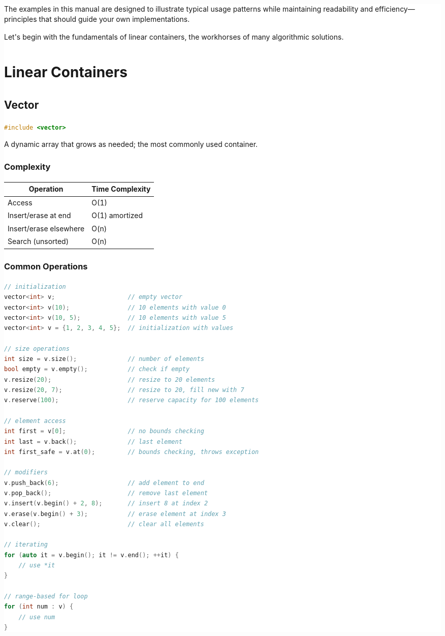 The examples in this manual are designed to illustrate typical usage patterns while maintaining readability and efficiency—principles that should guide your own implementations.

Let's begin with the fundamentals of linear containers, the workhorses of many algorithmic solutions.

# Linear Containers

## Vector
```cpp
#include <vector>
```

A dynamic array that grows as needed; the most commonly used container.

### Complexity
| Operation | Time Complexity |
|-----------|----------------|
| Access    | O(1)           |
| Insert/erase at end | O(1) amortized |
| Insert/erase elsewhere | O(n) |
| Search (unsorted) | O(n) |

### Common Operations
```cpp
// initialization
vector<int> v;                    // empty vector
vector<int> v(10);                // 10 elements with value 0
vector<int> v(10, 5);             // 10 elements with value 5
vector<int> v = {1, 2, 3, 4, 5};  // initialization with values

// size operations
int size = v.size();              // number of elements
bool empty = v.empty();           // check if empty
v.resize(20);                     // resize to 20 elements
v.resize(20, 7);                  // resize to 20, fill new with 7
v.reserve(100);                   // reserve capacity for 100 elements

// element access
int first = v[0];                 // no bounds checking
int last = v.back();              // last element
int first_safe = v.at(0);         // bounds checking, throws exception

// modifiers
v.push_back(6);                   // add element to end
v.pop_back();                     // remove last element
v.insert(v.begin() + 2, 8);       // insert 8 at index 2
v.erase(v.begin() + 3);           // erase element at index 3
v.clear();                        // clear all elements

// iterating
for (auto it = v.begin(); it != v.end(); ++it) {
    // use *it
}

// range-based for loop
for (int num : v) {
    // use num
}
```
